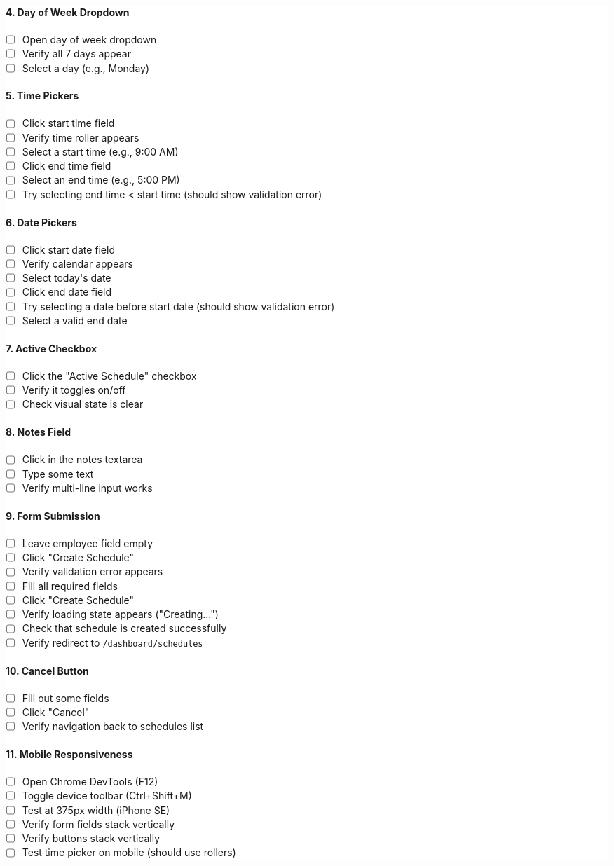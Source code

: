 #### 4. Day of Week Dropdown
- [ ] Open day of week dropdown
- [ ] Verify all 7 days appear
- [ ] Select a day (e.g., Monday)

#### 5. Time Pickers
- [ ] Click start time field
- [ ] Verify time roller appears
- [ ] Select a start time (e.g., 9:00 AM)
- [ ] Click end time field
- [ ] Select an end time (e.g., 5:00 PM)
- [ ] Try selecting end time < start time (should show validation error)

#### 6. Date Pickers
- [ ] Click start date field
- [ ] Verify calendar appears
- [ ] Select today's date
- [ ] Click end date field
- [ ] Try selecting a date before start date (should show validation error)
- [ ] Select a valid end date

#### 7. Active Checkbox
- [ ] Click the "Active Schedule" checkbox
- [ ] Verify it toggles on/off
- [ ] Check visual state is clear

#### 8. Notes Field
- [ ] Click in the notes textarea
- [ ] Type some text
- [ ] Verify multi-line input works

#### 9. Form Submission
- [ ] Leave employee field empty
- [ ] Click "Create Schedule"
- [ ] Verify validation error appears
- [ ] Fill all required fields
- [ ] Click "Create Schedule"
- [ ] Verify loading state appears ("Creating...")
- [ ] Check that schedule is created successfully
- [ ] Verify redirect to `/dashboard/schedules`

#### 10. Cancel Button
- [ ] Fill out some fields
- [ ] Click "Cancel"
- [ ] Verify navigation back to schedules list

#### 11. Mobile Responsiveness
- [ ] Open Chrome DevTools (F12)
- [ ] Toggle device toolbar (Ctrl+Shift+M)
- [ ] Test at 375px width (iPhone SE)
- [ ] Verify form fields stack vertically
- [ ] Verify buttons stack vertically
- [ ] Test time picker on mobile (should use rollers)
